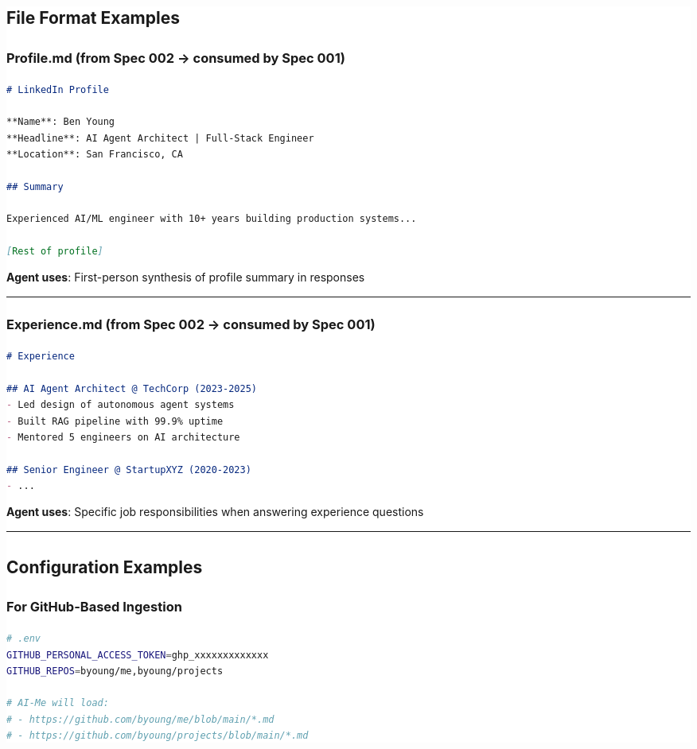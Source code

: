 
## File Format Examples

### Profile.md (from Spec 002 → consumed by Spec 001)

```markdown
# LinkedIn Profile

**Name**: Ben Young  
**Headline**: AI Agent Architect | Full-Stack Engineer  
**Location**: San Francisco, CA  

## Summary

Experienced AI/ML engineer with 10+ years building production systems...

[Rest of profile]
```

**Agent uses**: First-person synthesis of profile summary in responses

---

### Experience.md (from Spec 002 → consumed by Spec 001)

```markdown
# Experience

## AI Agent Architect @ TechCorp (2023-2025)
- Led design of autonomous agent systems
- Built RAG pipeline with 99.9% uptime
- Mentored 5 engineers on AI architecture

## Senior Engineer @ StartupXYZ (2020-2023)
- ...
```

**Agent uses**: Specific job responsibilities when answering experience questions

---

## Configuration Examples

### For GitHub-Based Ingestion

```bash
# .env
GITHUB_PERSONAL_ACCESS_TOKEN=ghp_xxxxxxxxxxxxx
GITHUB_REPOS=byoung/me,byoung/projects

# AI-Me will load:
# - https://github.com/byoung/me/blob/main/*.md
# - https://github.com/byoung/projects/blob/main/*.md
```
